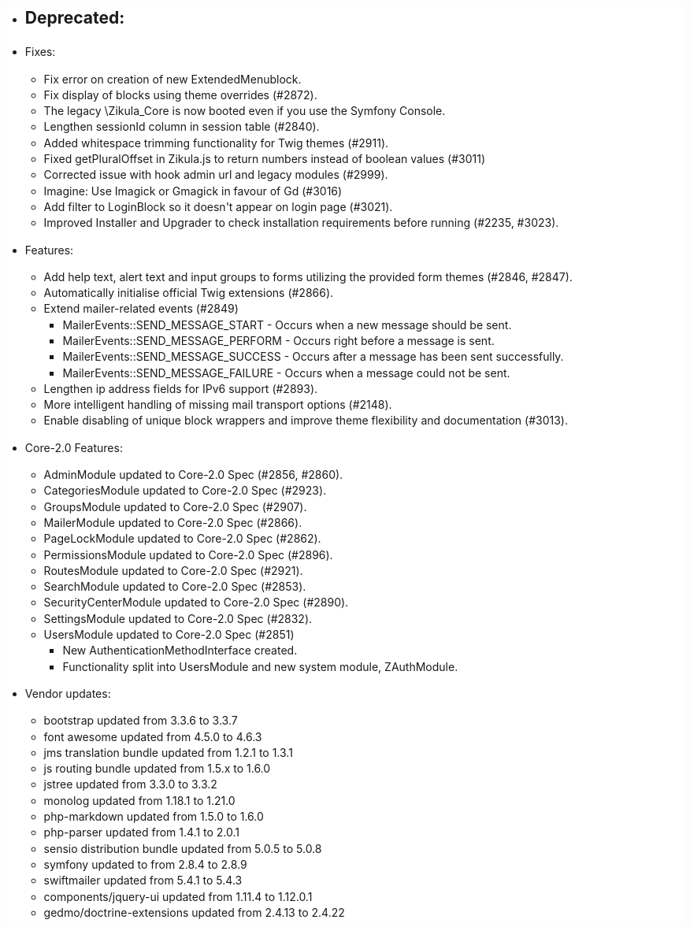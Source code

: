  - Deprecated:
    -

 - Fixes:
    - Fix error on creation of new ExtendedMenublock.
    - Fix display of blocks using theme overrides (#2872).
    - The legacy \Zikula_Core is now booted even if you use the Symfony Console.
    - Lengthen sessionId column in session table (#2840).
    - Added whitespace trimming functionality for Twig themes (#2911).
    - Fixed getPluralOffset in Zikula.js to return numbers instead of boolean values (#3011)
    - Corrected issue with hook admin url and legacy modules (#2999).
    - Imagine: Use Imagick or Gmagick in favour of Gd (#3016)
    - Add filter to LoginBlock so it doesn't appear on login page (#3021).
    - Improved Installer and Upgrader to check installation requirements before running (#2235, #3023).

 - Features:
    - Add help text, alert text and input groups to forms utilizing the provided form themes (#2846, #2847).
    - Automatically initialise official Twig extensions (#2866).
    - Extend mailer-related events (#2849)
      - MailerEvents::SEND_MESSAGE_START - Occurs when a new message should be sent.
      - MailerEvents::SEND_MESSAGE_PERFORM - Occurs right before a message is sent.
      - MailerEvents::SEND_MESSAGE_SUCCESS - Occurs after a message has been sent successfully.
      - MailerEvents::SEND_MESSAGE_FAILURE - Occurs when a message could not be sent.
    - Lengthen ip address fields for IPv6 support (#2893).
    - More intelligent handling of missing mail transport options (#2148).
    - Enable disabling of unique block wrappers and improve theme flexibility and documentation (#3013).

 - Core-2.0 Features:
    - AdminModule updated to Core-2.0 Spec (#2856, #2860).
    - CategoriesModule updated to Core-2.0 Spec (#2923).
    - GroupsModule updated to Core-2.0 Spec (#2907).
    - MailerModule updated to Core-2.0 Spec (#2866).
    - PageLockModule updated to Core-2.0 Spec (#2862).
    - PermissionsModule updated to Core-2.0 Spec (#2896).
    - RoutesModule updated to Core-2.0 Spec (#2921).
    - SearchModule updated to Core-2.0 Spec (#2853).
    - SecurityCenterModule updated to Core-2.0 Spec (#2890).
    - SettingsModule updated to Core-2.0 Spec (#2832).
    - UsersModule updated to Core-2.0 Spec (#2851)
      - New AuthenticationMethodInterface created.
      - Functionality split into UsersModule and new system module, ZAuthModule.

 - Vendor updates:
    - bootstrap updated from 3.3.6 to 3.3.7
    - font awesome updated from 4.5.0 to 4.6.3
    - jms translation bundle updated from 1.2.1 to 1.3.1
    - js routing bundle updated from 1.5.x to 1.6.0
    - jstree updated from 3.3.0 to 3.3.2
    - monolog updated from 1.18.1 to 1.21.0
    - php-markdown updated from 1.5.0 to 1.6.0
    - php-parser updated from 1.4.1 to 2.0.1
    - sensio distribution bundle updated from 5.0.5 to 5.0.8
    - symfony updated to from 2.8.4 to 2.8.9
    - swiftmailer updated from 5.4.1 to 5.4.3
    - components/jquery-ui updated from 1.11.4 to 1.12.0.1
    - gedmo/doctrine-extensions updated from 2.4.13 to 2.4.22
